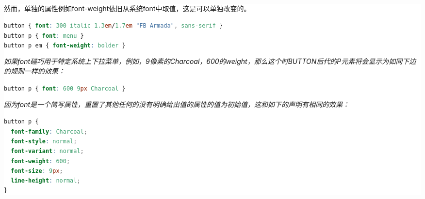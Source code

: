 然而，单独的属性例如font-weight依旧从系统font中取值，这是可以单独改变的。

```css
button { font: 300 italic 1.3em/1.7em "FB Armada", sans-serif }
button p { font: menu }
button p em { font-weight: bolder }
```

_如果font碰巧用于特定系统上下拉菜单，例如，9像素的Charcoal，600的weight，那么这个时BUTTON后代的P元素将会显示为如同下边的规则一样的效果：_

```css
button p { font: 600 9px Charcoal }
```

_因为font是一个简写属性，重置了其他任何的没有明确给出值的属性的值为初始值，这和如下的声明有相同的效果：_

```css
button p {
  font-family: Charcoal;
  font-style: normal;
  font-variant: normal;
  font-weight: 600;
  font-size: 9px;
  line-height: normal;
}
```